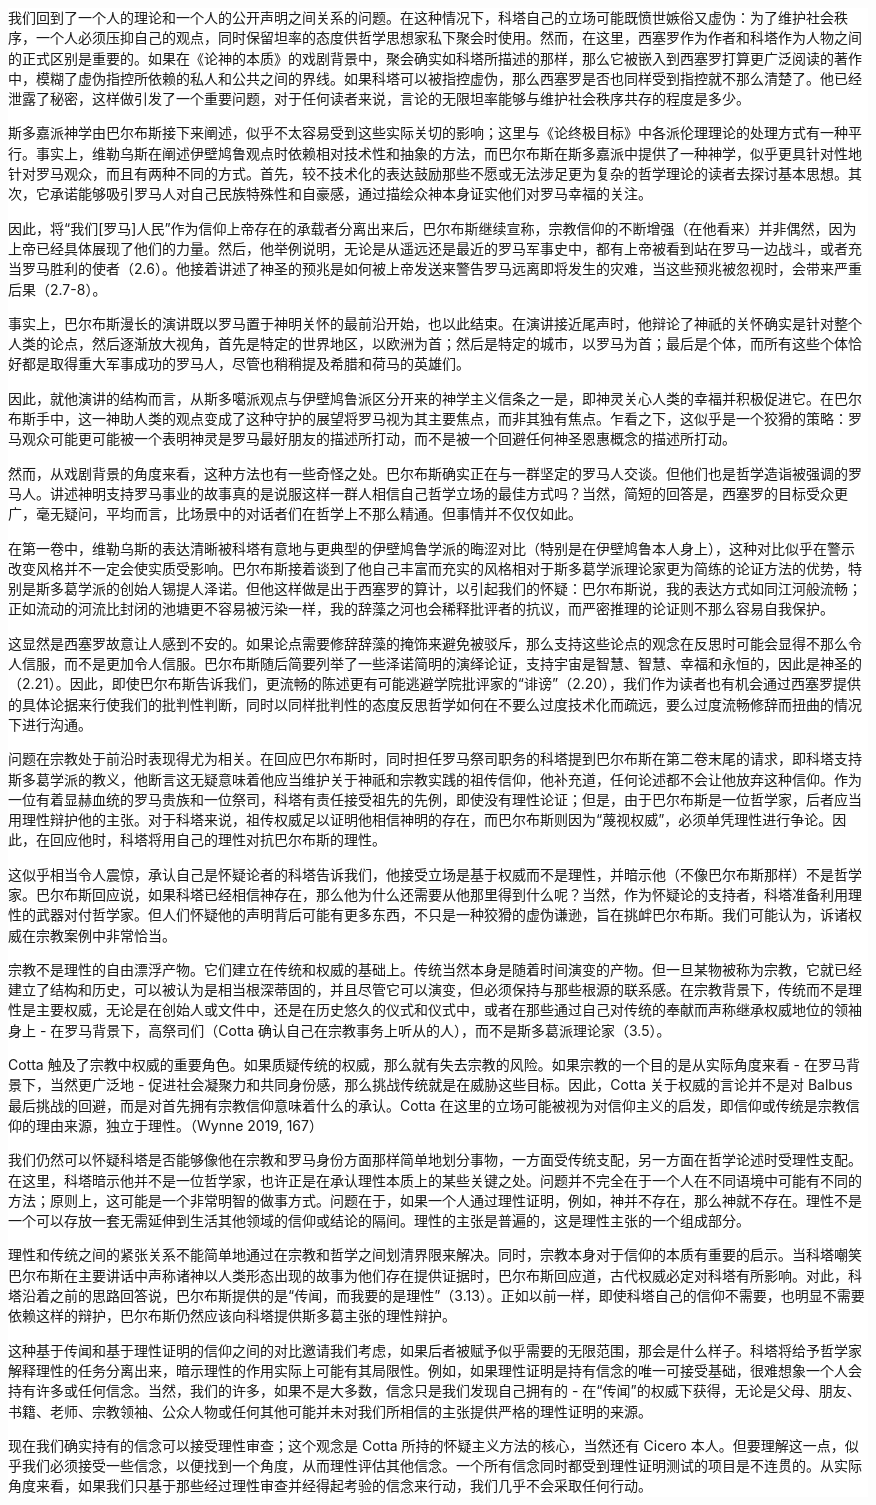 我们回到了一个人的理论和一个人的公开声明之间关系的问题。在这种情况下，科塔自己的立场可能既愤世嫉俗又虚伪：为了维护社会秩序，一个人必须压抑自己的观点，同时保留坦率的态度供哲学思想家私下聚会时使用。然而，在这里，西塞罗作为作者和科塔作为人物之间的正式区别是重要的。如果在《论神的本质》的戏剧背景中，聚会确实如科塔所描述的那样，那么它被嵌入到西塞罗打算更广泛阅读的著作中，模糊了虚伪指控所依赖的私人和公共之间的界线。如果科塔可以被指控虚伪，那么西塞罗是否也同样受到指控就不那么清楚了。他已经泄露了秘密，这样做引发了一个重要问题，对于任何读者来说，言论的无限坦率能够与维护社会秩序共存的程度是多少。

斯多嘉派神学由巴尔布斯接下来阐述，似乎不太容易受到这些实际关切的影响；这里与《论终极目标》中各派伦理理论的处理方式有一种平行。事实上，维勒乌斯在阐述伊壁鸠鲁观点时依赖相对技术性和抽象的方法，而巴尔布斯在斯多嘉派中提供了一种神学，似乎更具针对性地针对罗马观众，而且有两种不同的方式。首先，较不技术化的表达鼓励那些不愿或无法涉足更为复杂的哲学理论的读者去探讨基本思想。其次，它承诺能够吸引罗马人对自己民族特殊性和自豪感，通过描绘众神本身证实他们对罗马幸福的关注。

因此，将“我们[罗马]人民”作为信仰上帝存在的承载者分离出来后，巴尔布斯继续宣称，宗教信仰的不断增强（在他看来）并非偶然，因为上帝已经具体展现了他们的力量。然后，他举例说明，无论是从遥远还是最近的罗马军事史中，都有上帝被看到站在罗马一边战斗，或者充当罗马胜利的使者（2.6）。他接着讲述了神圣的预兆是如何被上帝发送来警告罗马远离即将发生的灾难，当这些预兆被忽视时，会带来严重后果（2.7-8）。

事实上，巴尔布斯漫长的演讲既以罗马置于神明关怀的最前沿开始，也以此结束。在演讲接近尾声时，他辩论了神祇的关怀确实是针对整个人类的论点，然后逐渐放大视角，首先是特定的世界地区，以欧洲为首；然后是特定的城市，以罗马为首；最后是个体，而所有这些个体恰好都是取得重大军事成功的罗马人，尽管也稍稍提及希腊和荷马的英雄们。

因此，就他演讲的结构而言，从斯多噶派观点与伊壁鸠鲁派区分开来的神学主义信条之一是，即神灵关心人类的幸福并积极促进它。在巴尔布斯手中，这一神助人类的观点变成了这种守护的展望将罗马视为其主要焦点，而非其独有焦点。乍看之下，这似乎是一个狡猾的策略：罗马观众可能更可能被一个表明神灵是罗马最好朋友的描述所打动，而不是被一个回避任何神圣恩惠概念的描述所打动。

然而，从戏剧背景的角度来看，这种方法也有一些奇怪之处。巴尔布斯确实正在与一群坚定的罗马人交谈。但他们也是哲学造诣被强调的罗马人。讲述神明支持罗马事业的故事真的是说服这样一群人相信自己哲学立场的最佳方式吗？当然，简短的回答是，西塞罗的目标受众更广，毫无疑问，平均而言，比场景中的对话者们在哲学上不那么精通。但事情并不仅仅如此。

在第一卷中，维勒乌斯的表达清晰被科塔有意地与更典型的伊壁鸠鲁学派的晦涩对比（特别是在伊壁鸠鲁本人身上），这种对比似乎在警示改变风格并不一定会使实质受影响。巴尔布斯接着谈到了他自己丰富而充实的风格相对于斯多葛学派理论家更为简练的论证方法的优势，特别是斯多葛学派的创始人锡提人泽诺。但他这样做是出于西塞罗的算计，以引起我们的怀疑：巴尔布斯说，我的表达方式如同江河般流畅；正如流动的河流比封闭的池塘更不容易被污染一样，我的辞藻之河也会稀释批评者的抗议，而严密推理的论证则不那么容易自我保护。

这显然是西塞罗故意让人感到不安的。如果论点需要修辞辞藻的掩饰来避免被驳斥，那么支持这些论点的观念在反思时可能会显得不那么令人信服，而不是更加令人信服。巴尔布斯随后简要列举了一些泽诺简明的演绎论证，支持宇宙是智慧、智慧、幸福和永恒的，因此是神圣的（2.21）。因此，即使巴尔布斯告诉我们，更流畅的陈述更有可能逃避学院批评家的“诽谤”（2.20），我们作为读者也有机会通过西塞罗提供的具体论据来行使我们的批判性判断，同时以同样批判性的态度反思哲学如何在不要么过度技术化而疏远，要么过度流畅修辞而扭曲的情况下进行沟通。

问题在宗教处于前沿时表现得尤为相关。在回应巴尔布斯时，同时担任罗马祭司职务的科塔提到巴尔布斯在第二卷末尾的请求，即科塔支持斯多葛学派的教义，他断言这无疑意味着他应当维护关于神祇和宗教实践的祖传信仰，他补充道，任何论述都不会让他放弃这种信仰。作为一位有着显赫血统的罗马贵族和一位祭司，科塔有责任接受祖先的先例，即使没有理性论证；但是，由于巴尔布斯是一位哲学家，后者应当用理性辩护他的主张。对于科塔来说，祖传权威足以证明他相信神明的存在，而巴尔布斯则因为“蔑视权威”，必须单凭理性进行争论。因此，在回应他时，科塔将用自己的理性对抗巴尔布斯的理性。

这似乎相当令人震惊，承认自己是怀疑论者的科塔告诉我们，他接受立场是基于权威而不是理性，并暗示他（不像巴尔布斯那样）不是哲学家。巴尔布斯回应说，如果科塔已经相信神存在，那么他为什么还需要从他那里得到什么呢？当然，作为怀疑论的支持者，科塔准备利用理性的武器对付哲学家。但人们怀疑他的声明背后可能有更多东西，不只是一种狡猾的虚伪谦逊，旨在挑衅巴尔布斯。我们可能认为，诉诸权威在宗教案例中非常恰当。

宗教不是理性的自由漂浮产物。它们建立在传统和权威的基础上。传统当然本身是随着时间演变的产物。但一旦某物被称为宗教，它就已经建立了结构和历史，可以被认为是相当根深蒂固的，并且尽管它可以演变，但必须保持与那些根源的联系感。在宗教背景下，传统而不是理性是主要权威，无论是在创始人或文件中，还是在历史悠久的仪式和仪式中，或者在那些通过自己对传统的奉献而声称继承权威地位的领袖身上 - 在罗马背景下，高祭司们（Cotta 确认自己在宗教事务上听从的人），而不是斯多葛派理论家（3.5）。

Cotta 触及了宗教中权威的重要角色。如果质疑传统的权威，那么就有失去宗教的风险。如果宗教的一个目的是从实际角度来看 - 在罗马背景下，当然更广泛地 - 促进社会凝聚力和共同身份感，那么挑战传统就是在威胁这些目标。因此，Cotta 关于权威的言论并不是对 Balbus 最后挑战的回避，而是对首先拥有宗教信仰意味着什么的承认。Cotta 在这里的立场可能被视为对信仰主义的启发，即信仰或传统是宗教信仰的理由来源，独立于理性。（Wynne 2019, 167）

我们仍然可以怀疑科塔是否能够像他在宗教和罗马身份方面那样简单地划分事物，一方面受传统支配，另一方面在哲学论述时受理性支配。在这里，科塔暗示他并不是一位哲学家，也许正是在承认理性本质上的某些关键之处。问题并不完全在于一个人在不同语境中可能有不同的方法；原则上，这可能是一个非常明智的做事方式。问题在于，如果一个人通过理性证明，例如，神并不存在，那么神就不存在。理性不是一个可以存放一套无需延伸到生活其他领域的信仰或结论的隔间。理性的主张是普遍的，这是理性主张的一个组成部分。

理性和传统之间的紧张关系不能简单地通过在宗教和哲学之间划清界限来解决。同时，宗教本身对于信仰的本质有重要的启示。当科塔嘲笑巴尔布斯在主要讲话中声称诸神以人类形态出现的故事为他们存在提供证据时，巴尔布斯回应道，古代权威必定对科塔有所影响。对此，科塔沿着之前的思路回答说，巴尔布斯提供的是“传闻，而我要的是理性”（3.13）。正如以前一样，即使科塔自己的信仰不需要，也明显不需要依赖这样的辩护，巴尔布斯仍然应该向科塔提供斯多葛主张的理性辩护。

这种基于传闻和基于理性证明的信仰之间的对比邀请我们考虑，如果后者被赋予似乎需要的无限范围，那会是什么样子。科塔将给予哲学家解释理性的任务分离出来，暗示理性的作用实际上可能有其局限性。例如，如果理性证明是持有信念的唯一可接受基础，很难想象一个人会持有许多或任何信念。当然，我们的许多，如果不是大多数，信念只是我们发现自己拥有的 - 在“传闻”的权威下获得，无论是父母、朋友、书籍、老师、宗教领袖、公众人物或任何其他可能并未对我们所相信的主张提供严格的理性证明的来源。

现在我们确实持有的信念可以接受理性审查；这个观念是 Cotta 所持的怀疑主义方法的核心，当然还有 Cicero 本人。但要理解这一点，似乎我们必须接受一些信念，以便找到一个角度，从而理性评估其他信念。一个所有信念同时都受到理性证明测试的项目是不连贯的。从实际角度来看，如果我们只基于那些经过理性审查并经得起考验的信念来行动，我们几乎不会采取任何行动。
